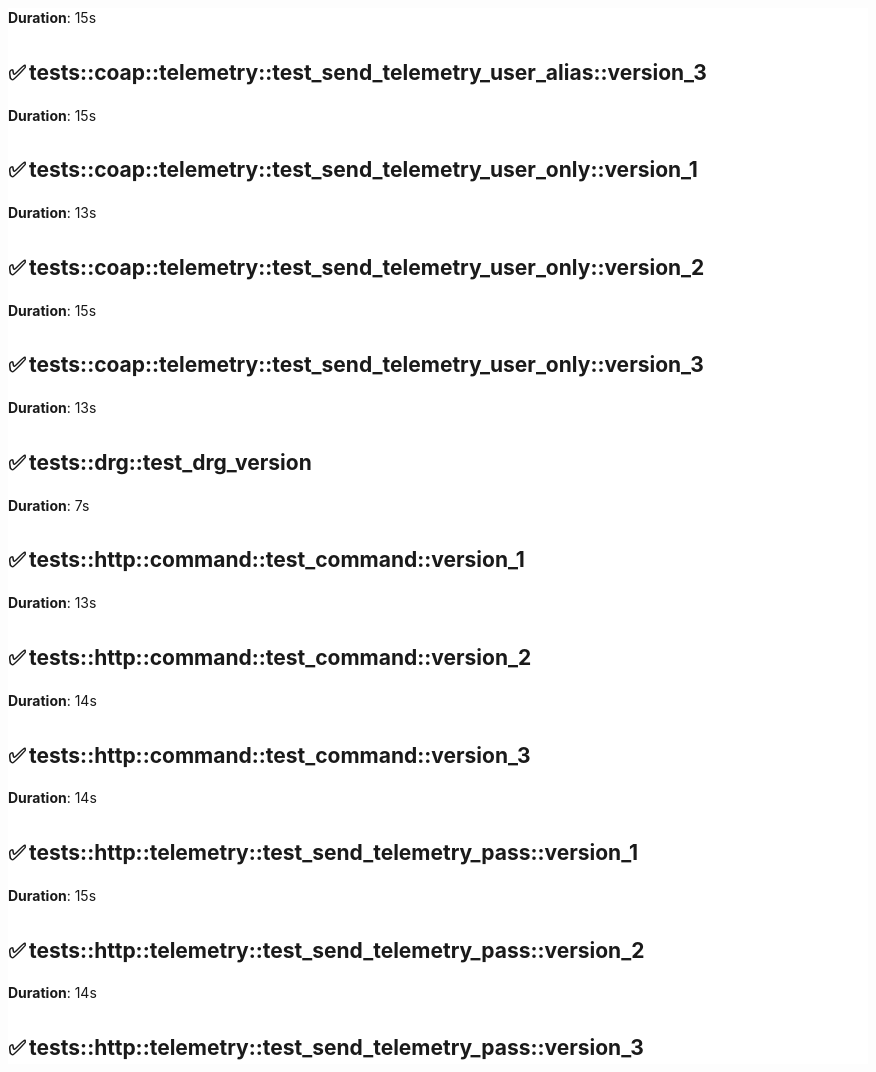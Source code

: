 **Duration**: 15s

## ✅ tests::coap::telemetry::test_send_telemetry_user_alias::version_3

**Duration**: 15s

## ✅ tests::coap::telemetry::test_send_telemetry_user_only::version_1

**Duration**: 13s

## ✅ tests::coap::telemetry::test_send_telemetry_user_only::version_2

**Duration**: 15s

## ✅ tests::coap::telemetry::test_send_telemetry_user_only::version_3

**Duration**: 13s

## ✅ tests::drg::test_drg_version

**Duration**: 7s

## ✅ tests::http::command::test_command::version_1

**Duration**: 13s

## ✅ tests::http::command::test_command::version_2

**Duration**: 14s

## ✅ tests::http::command::test_command::version_3

**Duration**: 14s

## ✅ tests::http::telemetry::test_send_telemetry_pass::version_1

**Duration**: 15s

## ✅ tests::http::telemetry::test_send_telemetry_pass::version_2

**Duration**: 14s

## ✅ tests::http::telemetry::test_send_telemetry_pass::version_3
